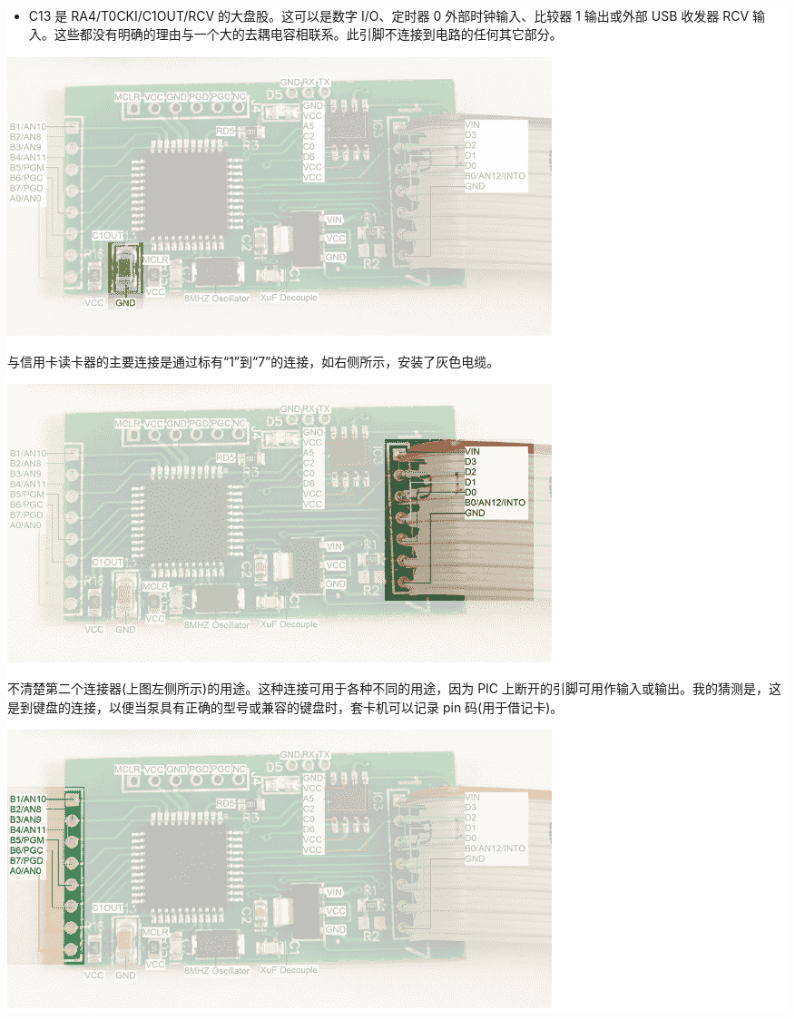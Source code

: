 *   C13 是 RA4/T0CKI/C1OUT/RCV 的大盘股。这可以是数字 I/O、定时器 0 外部时钟输入、比较器 1 输出或外部 USB 收发器 RCV 输入。这些都没有明确的理由与一个大的去耦电容相联系。此引脚不连接到电路的任何其它部分。

[![alt text](img/98a0e76a1e3c19e4c8ac2a44297fd42a.png)](https://cdn.sparkfun.com/assets/learn_tutorials/6/9/4/Skimmer-Diagram.C13.png)

与信用卡读卡器的主要连接是通过标有“1”到“7”的连接，如右侧所示，安装了灰色电缆。

[![alt text](img/69787aeabc1b2a27dfd8bdabf1798d55.png)](https://cdn.sparkfun.com/assets/learn_tutorials/6/9/4/Skimmer-Diagram.mainreader.png)

不清楚第二个连接器(上图左侧所示)的用途。这种连接可用于各种不同的用途，因为 PIC 上断开的引脚可用作输入或输出。我的猜测是，这是到键盘的连接，以便当泵具有正确的型号或兼容的键盘时，套卡机可以记录 pin 码(用于借记卡)。

[![alt text](img/a7dc5f98edb3656678c09a93b23aa4b7.png)](https://cdn.sparkfun.com/assets/learn_tutorials/6/9/4/Skimmer-Diagram.left.png)

